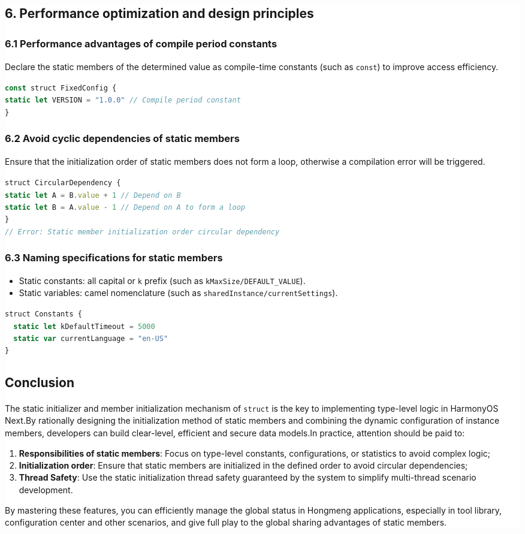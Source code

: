 
## 6. Performance optimization and design principles

### 6.1 Performance advantages of compile period constants
Declare the static members of the determined value as compile-time constants (such as `const`) to improve access efficiency.
```typescript  
const struct FixedConfig {  
static let VERSION = "1.0.0" // Compile period constant
}  
```  

### 6.2 Avoid cyclic dependencies of static members
Ensure that the initialization order of static members does not form a loop, otherwise a compilation error will be triggered.
```typescript  
struct CircularDependency {  
static let A = B.value + 1 // Depend on B
static let B = A.value - 1 // Depend on A to form a loop
}  
// Error: Static member initialization order circular dependency
```  

### 6.3 Naming specifications for static members
- Static constants: all capital or `k` prefix (such as `kMaxSize/DEFAULT_VALUE`).
- Static variables: camel nomenclature (such as `sharedInstance/currentSettings`).
```typescript  
struct Constants {  
  static let kDefaultTimeout = 5000  
  static var currentLanguage = "en-US"  
}  
```  


## Conclusion
The static initializer and member initialization mechanism of `struct` is the key to implementing type-level logic in HarmonyOS Next.By rationally designing the initialization method of static members and combining the dynamic configuration of instance members, developers can build clear-level, efficient and secure data models.In practice, attention should be paid to:
1. **Responsibilities of static members**: Focus on type-level constants, configurations, or statistics to avoid complex logic;
2. **Initialization order**: Ensure that static members are initialized in the defined order to avoid circular dependencies;
3. **Thread Safety**: Use the static initialization thread safety guaranteed by the system to simplify multi-thread scenario development.

By mastering these features, you can efficiently manage the global status in Hongmeng applications, especially in tool library, configuration center and other scenarios, and give full play to the global sharing advantages of static members.
